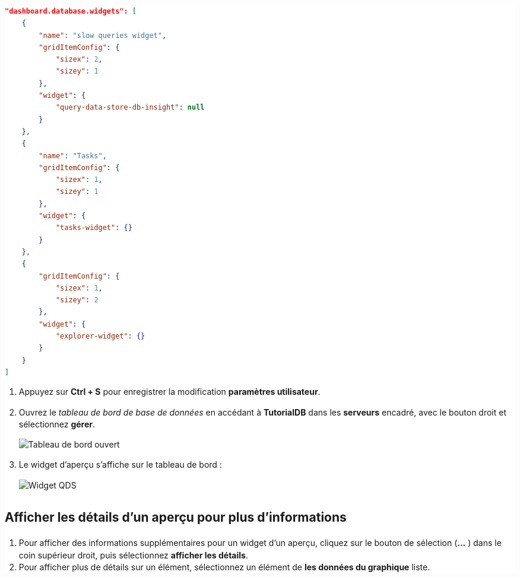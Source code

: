    ```json
   "dashboard.database.widgets": [
       {
           "name": "slow queries widget",
           "gridItemConfig": {
               "sizex": 2,
               "sizey": 1
           },
           "widget": {
               "query-data-store-db-insight": null
           }
       },
       {
           "name": "Tasks",
           "gridItemConfig": {
               "sizex": 1,
               "sizey": 1
           },
           "widget": {
               "tasks-widget": {}
           }
       },
       {
           "gridItemConfig": {
               "sizex": 1,
               "sizey": 2
           },
           "widget": {
               "explorer-widget": {}
           }
       }
   ]
   ```

1. Appuyez sur **Ctrl + S** pour enregistrer la modification **paramètres utilisateur**.

6. Ouvrez le *tableau de bord de base de données* en accédant à **TutorialDB** dans les **serveurs** encadré, avec le bouton droit et sélectionnez **gérer**.

   ![Tableau de bord ouvert](./media/tutorial-qds-sql-server/insight-open-dashboard.png)

7. Le widget d’aperçu s’affiche sur le tableau de bord : 

   ![Widget QDS](./media/tutorial-qds-sql-server/insight-qds-result.png)


## <a name="view-insight-details-for-more-information"></a>Afficher les détails d’un aperçu pour plus d’informations

1. Pour afficher des informations supplémentaires pour un widget d’un aperçu, cliquez sur le bouton de sélection (**...** ) dans le coin supérieur droit, puis sélectionnez **afficher les détails**.
2. Pour afficher plus de détails sur un élément, sélectionnez un élément de **les données du graphique** liste.
